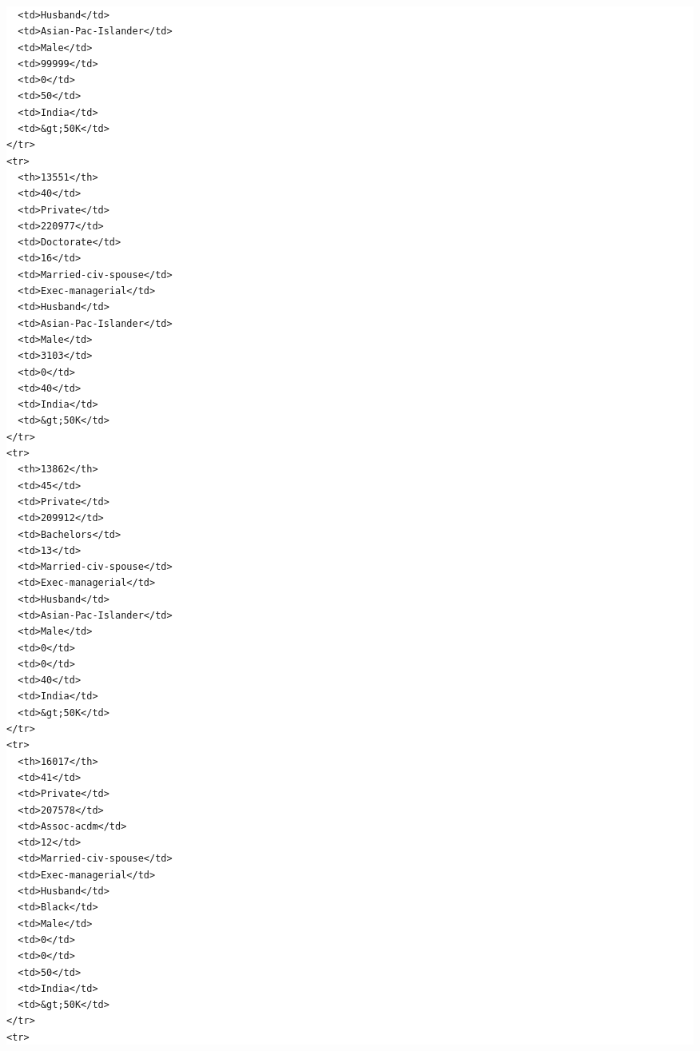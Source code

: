       <td>Husband</td>
      <td>Asian-Pac-Islander</td>
      <td>Male</td>
      <td>99999</td>
      <td>0</td>
      <td>50</td>
      <td>India</td>
      <td>&gt;50K</td>
    </tr>
    <tr>
      <th>13551</th>
      <td>40</td>
      <td>Private</td>
      <td>220977</td>
      <td>Doctorate</td>
      <td>16</td>
      <td>Married-civ-spouse</td>
      <td>Exec-managerial</td>
      <td>Husband</td>
      <td>Asian-Pac-Islander</td>
      <td>Male</td>
      <td>3103</td>
      <td>0</td>
      <td>40</td>
      <td>India</td>
      <td>&gt;50K</td>
    </tr>
    <tr>
      <th>13862</th>
      <td>45</td>
      <td>Private</td>
      <td>209912</td>
      <td>Bachelors</td>
      <td>13</td>
      <td>Married-civ-spouse</td>
      <td>Exec-managerial</td>
      <td>Husband</td>
      <td>Asian-Pac-Islander</td>
      <td>Male</td>
      <td>0</td>
      <td>0</td>
      <td>40</td>
      <td>India</td>
      <td>&gt;50K</td>
    </tr>
    <tr>
      <th>16017</th>
      <td>41</td>
      <td>Private</td>
      <td>207578</td>
      <td>Assoc-acdm</td>
      <td>12</td>
      <td>Married-civ-spouse</td>
      <td>Exec-managerial</td>
      <td>Husband</td>
      <td>Black</td>
      <td>Male</td>
      <td>0</td>
      <td>0</td>
      <td>50</td>
      <td>India</td>
      <td>&gt;50K</td>
    </tr>
    <tr>